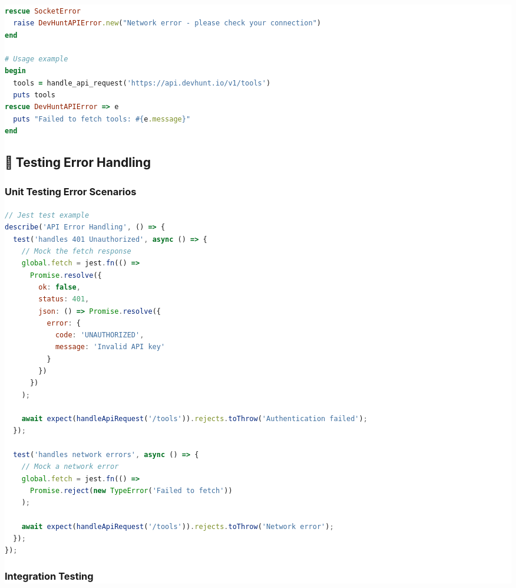 ```ruby
rescue SocketError
  raise DevHuntAPIError.new("Network error - please check your connection")
end

# Usage example
begin
  tools = handle_api_request('https://api.devhunt.io/v1/tools')
  puts tools
rescue DevHuntAPIError => e
  puts "Failed to fetch tools: #{e.message}"
end
```

## 🧪 Testing Error Handling

### Unit Testing Error Scenarios

```javascript
// Jest test example
describe('API Error Handling', () => {
  test('handles 401 Unauthorized', async () => {
    // Mock the fetch response
    global.fetch = jest.fn(() =>
      Promise.resolve({
        ok: false,
        status: 401,
        json: () => Promise.resolve({
          error: {
            code: 'UNAUTHORIZED',
            message: 'Invalid API key'
          }
        })
      })
    );
    
    await expect(handleApiRequest('/tools')).rejects.toThrow('Authentication failed');
  });
  
  test('handles network errors', async () => {
    // Mock a network error
    global.fetch = jest.fn(() => 
      Promise.reject(new TypeError('Failed to fetch'))
    );
    
    await expect(handleApiRequest('/tools')).rejects.toThrow('Network error');
  });
});
```

### Integration Testing
